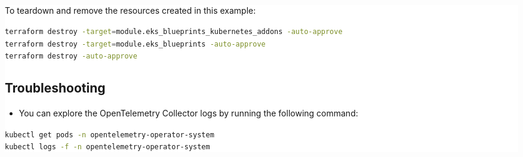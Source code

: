 To teardown and remove the resources created in this example:

```sh
terraform destroy -target=module.eks_blueprints_kubernetes_addons -auto-approve
terraform destroy -target=module.eks_blueprints -auto-approve
terraform destroy -auto-approve
```

## Troubleshooting

- You can explore the OpenTelemetry Collector logs by running the following command:

```sh
kubectl get pods -n opentelemetry-operator-system
kubectl logs -f -n opentelemetry-operator-system
```
